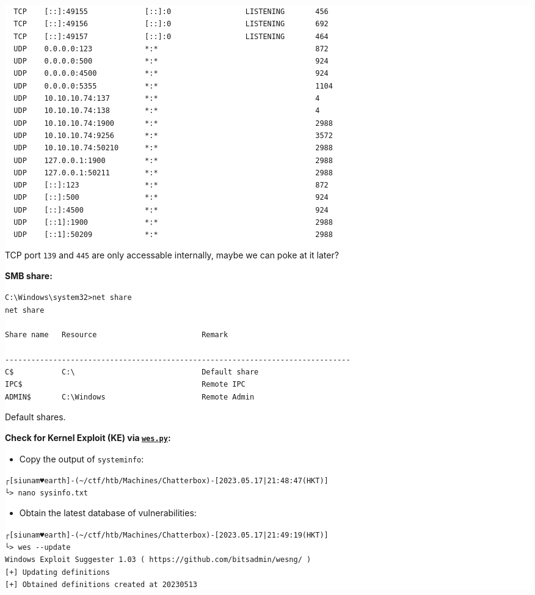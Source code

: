 ```shell
  TCP    [::]:49155             [::]:0                 LISTENING       456
  TCP    [::]:49156             [::]:0                 LISTENING       692
  TCP    [::]:49157             [::]:0                 LISTENING       464
  UDP    0.0.0.0:123            *:*                                    872
  UDP    0.0.0.0:500            *:*                                    924
  UDP    0.0.0.0:4500           *:*                                    924
  UDP    0.0.0.0:5355           *:*                                    1104
  UDP    10.10.10.74:137        *:*                                    4
  UDP    10.10.10.74:138        *:*                                    4
  UDP    10.10.10.74:1900       *:*                                    2988
  UDP    10.10.10.74:9256       *:*                                    3572
  UDP    10.10.10.74:50210      *:*                                    2988
  UDP    127.0.0.1:1900         *:*                                    2988
  UDP    127.0.0.1:50211        *:*                                    2988
  UDP    [::]:123               *:*                                    872
  UDP    [::]:500               *:*                                    924
  UDP    [::]:4500              *:*                                    924
  UDP    [::1]:1900             *:*                                    2988
  UDP    [::1]:50209            *:*                                    2988
```

TCP port `139` and `445` are only accessable internally, maybe we can poke at it later?

**SMB share:**
```shell
C:\Windows\system32>net share
net share

Share name   Resource                        Remark

-------------------------------------------------------------------------------
C$           C:\                             Default share                     
IPC$                                         Remote IPC                        
ADMIN$       C:\Windows                      Remote Admin                      
```

Default shares.

**Check for Kernel Exploit (KE) via [`wes.py`](https://github.com/bitsadmin/wesng):**

- Copy the output of `systeminfo`:

```shell
┌[siunam♥earth]-(~/ctf/htb/Machines/Chatterbox)-[2023.05.17|21:48:47(HKT)]
└> nano sysinfo.txt 
```

- Obtain the latest database of vulnerabilities: 

```shell
┌[siunam♥earth]-(~/ctf/htb/Machines/Chatterbox)-[2023.05.17|21:49:19(HKT)]
└> wes --update
Windows Exploit Suggester 1.03 ( https://github.com/bitsadmin/wesng/ )
[+] Updating definitions
[+] Obtained definitions created at 20230513
```
